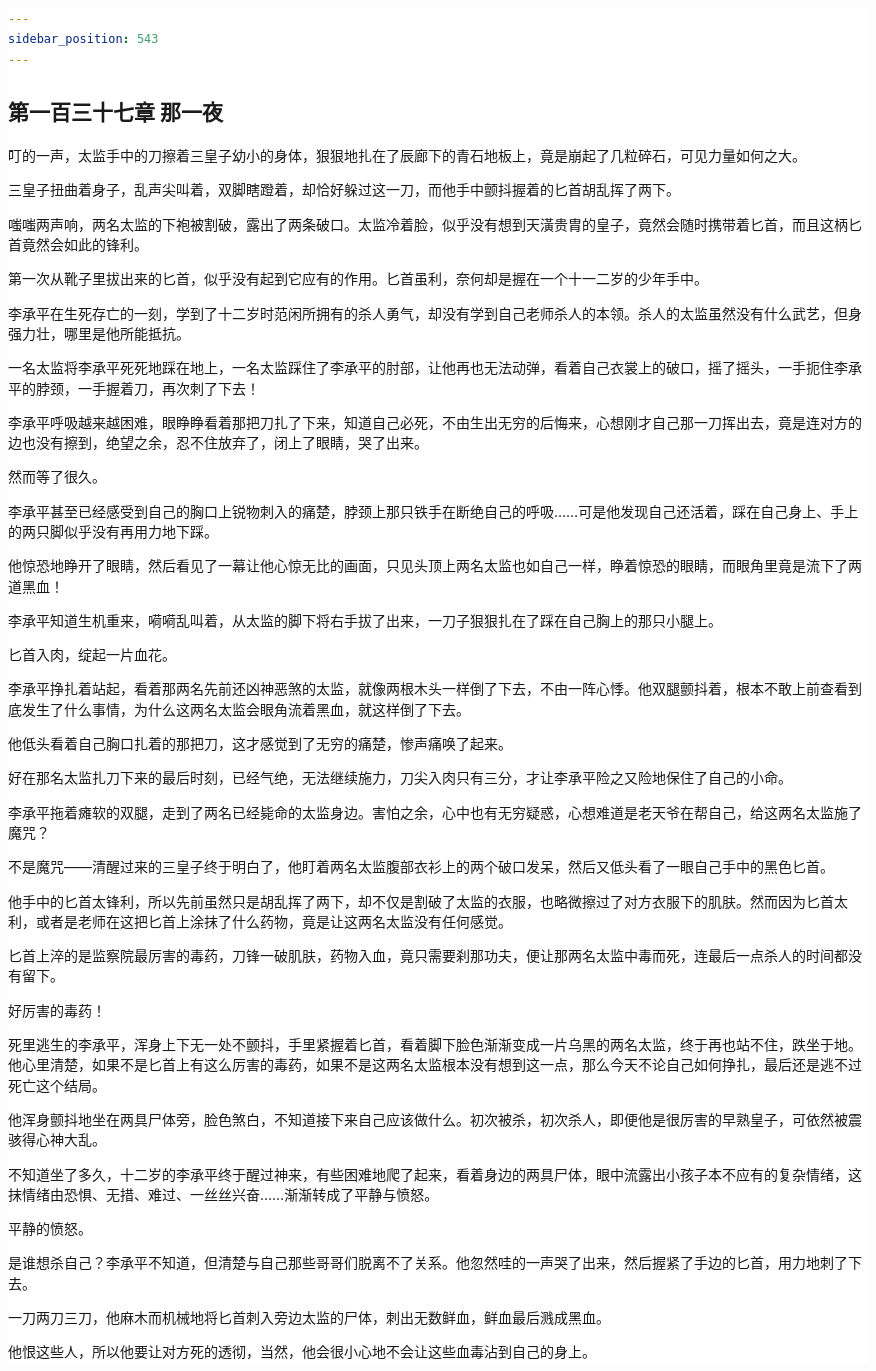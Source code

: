 ```yaml
---
sidebar_position: 543
---
```


## 第一百三十七章 **那一夜**

叮的一声，太监手中的刀擦着三皇子幼小的身体，狠狠地扎在了辰廊下的青石地板上，竟是崩起了几粒碎石，可见力量如何之大。

三皇子扭曲着身子，乱声尖叫着，双脚瞎蹬着，却恰好躲过这一刀，而他手中颤抖握着的匕首胡乱挥了两下。

嗤嗤两声响，两名太监的下袍被割破，露出了两条破口。太监冷着脸，似乎没有想到天潢贵胄的皇子，竟然会随时携带着匕首，而且这柄匕首竟然会如此的锋利。

第一次从靴子里拔出来的匕首，似乎没有起到它应有的作用。匕首虽利，奈何却是握在一个十一二岁的少年手中。

李承平在生死存亡的一刻，学到了十二岁时范闲所拥有的杀人勇气，却没有学到自己老师杀人的本领。杀人的太监虽然没有什么武艺，但身强力壮，哪里是他所能抵抗。

一名太监将李承平死死地踩在地上，一名太监踩住了李承平的肘部，让他再也无法动弹，看着自己衣裳上的破口，摇了摇头，一手扼住李承平的脖颈，一手握着刀，再次刺了下去！

李承平呼吸越来越困难，眼睁睁看着那把刀扎了下来，知道自己必死，不由生出无穷的后悔来，心想刚才自己那一刀挥出去，竟是连对方的边也没有擦到，绝望之余，忍不住放弃了，闭上了眼睛，哭了出来。

然而等了很久。

李承平甚至已经感受到自己的胸口上锐物刺入的痛楚，脖颈上那只铁手在断绝自己的呼吸……可是他发现自己还活着，踩在自己身上、手上的两只脚似乎没有再用力地下踩。

他惊恐地睁开了眼睛，然后看见了一幕让他心惊无比的画面，只见头顶上两名太监也如自己一样，睁着惊恐的眼睛，而眼角里竟是流下了两道黑血！

李承平知道生机重来，嗬嗬乱叫着，从太监的脚下将右手拔了出来，一刀子狠狠扎在了踩在自己胸上的那只小腿上。

匕首入肉，绽起一片血花。

李承平挣扎着站起，看着那两名先前还凶神恶煞的太监，就像两根木头一样倒了下去，不由一阵心悸。他双腿颤抖着，根本不敢上前查看到底发生了什么事情，为什么这两名太监会眼角流着黑血，就这样倒了下去。

他低头看着自己胸口扎着的那把刀，这才感觉到了无穷的痛楚，惨声痛唤了起来。

好在那名太监扎刀下来的最后时刻，已经气绝，无法继续施力，刀尖入肉只有三分，才让李承平险之又险地保住了自己的小命。

李承平拖着瘫软的双腿，走到了两名已经毙命的太监身边。害怕之余，心中也有无穷疑惑，心想难道是老天爷在帮自己，给这两名太监施了魔咒？

不是魔咒——清醒过来的三皇子终于明白了，他盯着两名太监腹部衣衫上的两个破口发呆，然后又低头看了一眼自己手中的黑色匕首。

他手中的匕首太锋利，所以先前虽然只是胡乱挥了两下，却不仅是割破了太监的衣服，也略微擦过了对方衣服下的肌肤。然而因为匕首太利，或者是老师在这把匕首上涂抹了什么药物，竟是让这两名太监没有任何感觉。

匕首上淬的是监察院最厉害的毒药，刀锋一破肌肤，药物入血，竟只需要刹那功夫，便让那两名太监中毒而死，连最后一点杀人的时间都没有留下。

好厉害的毒药！

死里逃生的李承平，浑身上下无一处不颤抖，手里紧握着匕首，看着脚下脸色渐渐变成一片乌黑的两名太监，终于再也站不住，跌坐于地。他心里清楚，如果不是匕首上有这么厉害的毒药，如果不是这两名太监根本没有想到这一点，那么今天不论自己如何挣扎，最后还是逃不过死亡这个结局。

他浑身颤抖地坐在两具尸体旁，脸色煞白，不知道接下来自己应该做什么。初次被杀，初次杀人，即便他是很厉害的早熟皇子，可依然被震骇得心神大乱。

不知道坐了多久，十二岁的李承平终于醒过神来，有些困难地爬了起来，看着身边的两具尸体，眼中流露出小孩子本不应有的复杂情绪，这抹情绪由恐惧、无措、难过、一丝丝兴奋……渐渐转成了平静与愤怒。

平静的愤怒。

是谁想杀自己？李承平不知道，但清楚与自己那些哥哥们脱离不了关系。他忽然哇的一声哭了出来，然后握紧了手边的匕首，用力地刺了下去。

一刀两刀三刀，他麻木而机械地将匕首刺入旁边太监的尸体，刺出无数鲜血，鲜血最后溅成黑血。

他恨这些人，所以他要让对方死的透彻，当然，他会很小心地不会让这些血毒沾到自己的身上。
